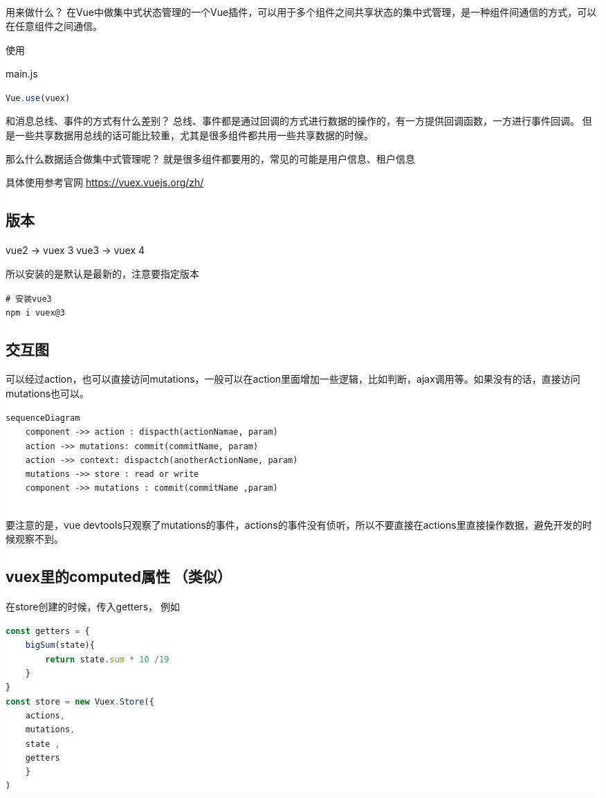用来做什么？
在Vue中做集中式状态管理的一个Vue插件，可以用于多个组件之间共享状态的集中式管理，是一种组件间通信的方式，可以在任意组件之间通信。

使用

main.js
```js
Vue.use(vuex)
```

和消息总线、事件的方式有什么差别？
总线、事件都是通过回调的方式进行数据的操作的，有一方提供回调函数，一方进行事件回调。
但是一些共享数据用总线的话可能比较重，尤其是很多组件都共用一些共享数据的时候。


那么什么数据适合做集中式管理呢？
就是很多组件都要用的，常见的可能是用户信息、租户信息

具体使用参考官网
https://vuex.vuejs.org/zh/

## 版本
vue2 -> vuex 3
vue3 -> vuex 4

所以安装的是默认是最新的，注意要指定版本


```shell
# 安装vue3
npm i vuex@3
```


## 交互图
可以经过action，也可以直接访问mutations，一般可以在action里面增加一些逻辑，比如判断，ajax调用等。如果没有的话，直接访问mutations也可以。


```mermaid 
sequenceDiagram
	component ->> action : dispacth(actionNamae, param)
	action ->> mutations: commit(commitName, param)
	action ->> context: dispactch(anotherActionName, param)
	mutations ->> store : read or write
	component ->> mutations : commit(commitName ,param)
	
```
要注意的是，vue devtools只观察了mutations的事件，actions的事件没有侦听，所以不要直接在actions里直接操作数据，避免开发的时候观察不到。

## vuex里的computed属性  （类似）
在store创建的时候，传入getters，
例如

```js
const getters = {
	bigSum(state){
		return state.sum * 10 /19 
	}
}
const store = new Vuex.Store({ 
	actions, 
	mutations, 
	state , 
	getters
	}
)
```
